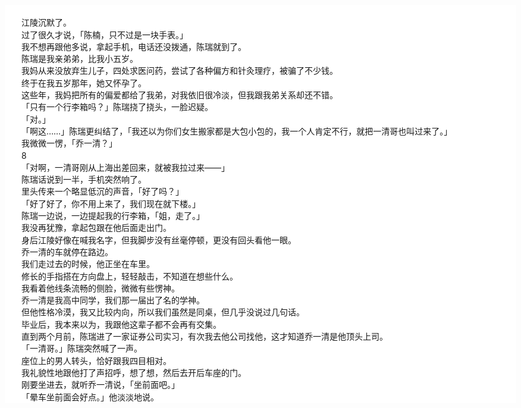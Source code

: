 <br>   
&emsp;&emsp;江陵沉默了。  
<br>   
&emsp;&emsp;过了很久才说，「陈楠，只不过是一块手表。」  
<br>   
&emsp;&emsp;我不想再跟他多说，拿起手机，电话还没拨通，陈瑞就到了。  
<br>   
&emsp;&emsp;陈瑞是我亲弟弟，比我小五岁。  
<br>   
&emsp;&emsp;我妈从来没放弃生儿子，四处求医问药，尝试了各种偏方和针灸理疗，被骗了不少钱。  
<br>   
&emsp;&emsp;终于在我五岁那年，她又怀孕了。  
<br>   
&emsp;&emsp;这些年，我妈把所有的偏爱都给了我弟，对我依旧很冷淡，但我跟我弟关系却还不错。  
<br>   
&emsp;&emsp;「只有一个行李箱吗？」陈瑞挠了挠头，一脸迟疑。  
<br>   
&emsp;&emsp;「对。」  
<br>   
&emsp;&emsp;「啊这……」陈瑞更纠结了，「我还以为你们女生搬家都是大包小包的，我一个人肯定不行，就把一清哥也叫过来了。」  
<br>   
&emsp;&emsp;我微微一愣，「乔一清？」  
<br>   
&emsp;&emsp;8  
<br>   
&emsp;&emsp;「对啊，一清哥刚从上海出差回来，就被我拉过来——」  
<br>   
&emsp;&emsp;陈瑞话说到一半，手机突然响了。  
<br>   
&emsp;&emsp;里头传来一个略显低沉的声音，「好了吗？」  
<br>   
&emsp;&emsp;「好了好了，你不用上来了，我们现在就下楼。」  
<br>   
&emsp;&emsp;陈瑞一边说，一边提起我的行李箱，「姐，走了。」  
<br>   
&emsp;&emsp;我没再犹豫，拿起包跟在他后面走出门。  
<br>   
&emsp;&emsp;身后江陵好像在喊我名字，但我脚步没有丝毫停顿，更没有回头看他一眼。  
<br>   
&emsp;&emsp;乔一清的车就停在路边。  
<br>   
&emsp;&emsp;我们走过去的时候，他正坐在车里。  
<br>   
&emsp;&emsp;修长的手指搭在方向盘上，轻轻敲击，不知道在想些什么。  
<br>   
&emsp;&emsp;我看着他线条流畅的侧脸，微微有些愣神。  
<br>   
&emsp;&emsp;乔一清是我高中同学，我们那一届出了名的学神。  
<br>   
&emsp;&emsp;但他性格冷漠，我又比较内向，所以我们虽然是同桌，但几乎没说过几句话。  
<br>   
&emsp;&emsp;毕业后，我本来以为，我跟他这辈子都不会再有交集。  
<br>   
&emsp;&emsp;直到两个月前，陈瑞进了一家证券公司实习，有次我去他公司找他，这才知道乔一清是他顶头上司。  
<br>   
&emsp;&emsp;「一清哥。」陈瑞突然喊了一声。  
<br>   
&emsp;&emsp;座位上的男人转头，恰好跟我四目相对。  
<br>   
&emsp;&emsp;我礼貌性地跟他打了声招呼，想了想，然后去开后车座的门。  
<br>   
&emsp;&emsp;刚要坐进去，就听乔一清说，「坐前面吧。」  
<br>   
&emsp;&emsp;「晕车坐前面会好点。」他淡淡地说。  